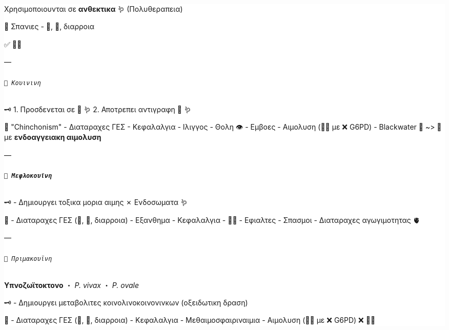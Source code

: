 Χρησιμοποιουνται σε **ανθεκτικα** 🪱 (Πολυθεραπεια)

🫢  Σπανιες
	-  🤢, 🤮, διαρροια

✅  🤰🏻

―
###### `💊 Κουινινη`

🗝️
	1.  Προσδενεται σε 🧬 🪱
	2.  Αποτρεπει αντιγραφη 🧬 🪱

🫢  "Chinchonism"
	-  Διαταραχες ΓΕΣ
	-  Κεφαλαλγια
	-  Ιλιγγος
	-  Θολη 👁️
	-  Εμβοες
	-  Αιμολυση (👳‍♀️ με ❌ G6PD)
	-  Blackwater 🤒 ~> 🤒 με **ενδοαγγειακη αιμολυση**

―
###### **`💊 Μεφλοκουϊνη`**

🗝️
	-  Δημιουργει τοξικα μορια αιμης
	✗  Ενδοσωματα 🪱

🫢
	-  Διαταραχες ΓΕΣ (🤢, 🤮, διαρροια)
	-  Εξανθημα
	-  Κεφαλαλγια
	-  😵‍💫
	-  Εφιαλτες
	-  Σπασμοι
	-  Διαταραχες αγωγιμοτητας 🫀

―
###### `💊 Πριμακουϊνη`

**Υπνοζωϊτοκτονο**
	・ *P. vivax*
	・ *P. ovale*

🗝️
	-  Δημιουργει μεταβολιτες κοινολινοκοινονινκων (οξειδωτικη δραση) 

🫢
	-  Διαταραχες ΓΕΣ (🤢, 🤮, διαρροια)
	-  Κεφαλαλγια
	-  Μεθαιμοσφαιριναιμια
	-  Αιμολυση (👳‍♀️ με ❌ G6PD)
	❌ 🤰🏻
